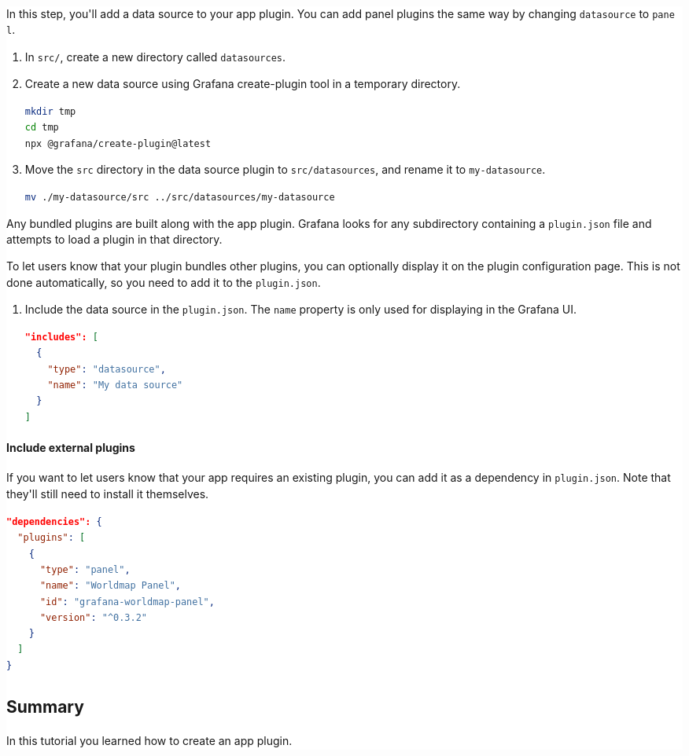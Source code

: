 In this step, you'll add a data source to your app plugin. You can add panel plugins the same way by changing `datasource` to `panel`.

1. In `src/`, create a new directory called `datasources`.
1. Create a new data source using Grafana create-plugin tool in a temporary directory.

   ```bash
   mkdir tmp
   cd tmp
   npx @grafana/create-plugin@latest
   ```

1. Move the `src` directory in the data source plugin to `src/datasources`, and rename it to `my-datasource`.

   ```bash
   mv ./my-datasource/src ../src/datasources/my-datasource
   ```

Any bundled plugins are built along with the app plugin. Grafana looks for any subdirectory containing a `plugin.json` file and attempts to load a plugin in that directory.

To let users know that your plugin bundles other plugins, you can optionally display it on the plugin configuration page. This is not done automatically, so you need to add it to the `plugin.json`.

1. Include the data source in the `plugin.json`. The `name` property is only used for displaying in the Grafana UI.

   ```json
   "includes": [
     {
       "type": "datasource",
       "name": "My data source"
     }
   ]
   ```

#### Include external plugins

If you want to let users know that your app requires an existing plugin, you can add it as a dependency in `plugin.json`. Note that they'll still need to install it themselves.

```json
"dependencies": {
  "plugins": [
    {
      "type": "panel",
      "name": "Worldmap Panel",
      "id": "grafana-worldmap-panel",
      "version": "^0.3.2"
    }
  ]
}
```

## Summary

In this tutorial you learned how to create an app plugin.
